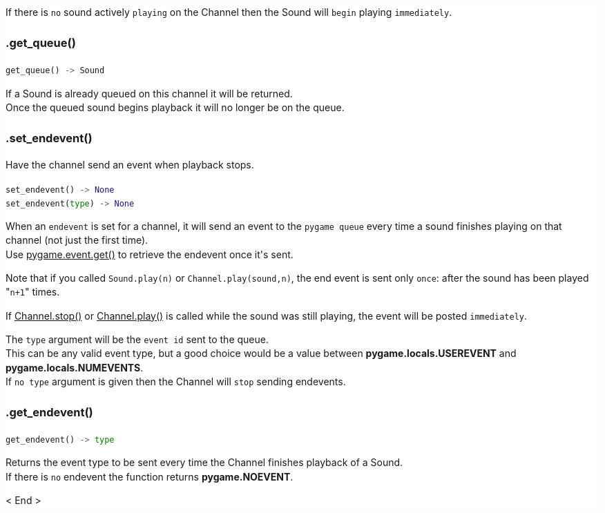 If there is `no` sound actively `playing` on the Channel then the Sound will `begin` playing `immediately`.

### .get_queue()

```python
get_queue() -> Sound
```

If a Sound is already queued on this channel it will be returned.  
Once the queued sound begins playback it will no longer be on the queue.

### .set_endevent()

Have the channel send an event when playback stops.

```python
set_endevent() -> None
set_endevent(type) -> None
```

When an `endevent` is set for a channel, it will send an event to the `pygame queue` every time a sound finishes playing on that channel (not just the first time).  
Use [pygame.event.get()](/doc/event.md/#get) to retrieve the endevent once it's sent.

Note that if you called `Sound.play(n)` or `Channel.play(sound,n)`, the end event is sent only `once`: after the sound has been played "`n+1`" times.

If [Channel.stop()](#stop-of-channel) or [Channel.play()](#play-of-channel) is called while the sound was still playing, the event will be posted `immediately`.

The `type` argument will be the `event id` sent to the queue.  
This can be any valid event type, but a good choice would be a value between **pygame.locals.USEREVENT** and **pygame.locals.NUMEVENTS**.  
If `no type` argument is given then the Channel will `stop` sending endevents.

### .get_endevent()

```python
get_endevent() -> type
```

Returns the event type to be sent every time the Channel finishes playback of a Sound.  
If there is `no` endevent the function returns **pygame.NOEVENT**.

[1]:https://www.pygame.org/docs/ref/mixer.html

< End >
